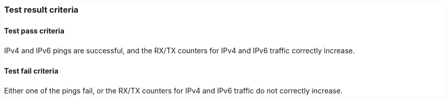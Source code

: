 ### Test result criteria
#### Test pass criteria
IPv4 and IPv6 pings are successful, and the RX/TX counters for IPv4 and IPv6 traffic correctly increase.
#### Test fail criteria
Either one of the pings fail, or the RX/TX counters for IPv4 and IPv6 traffic do not correctly increase.
